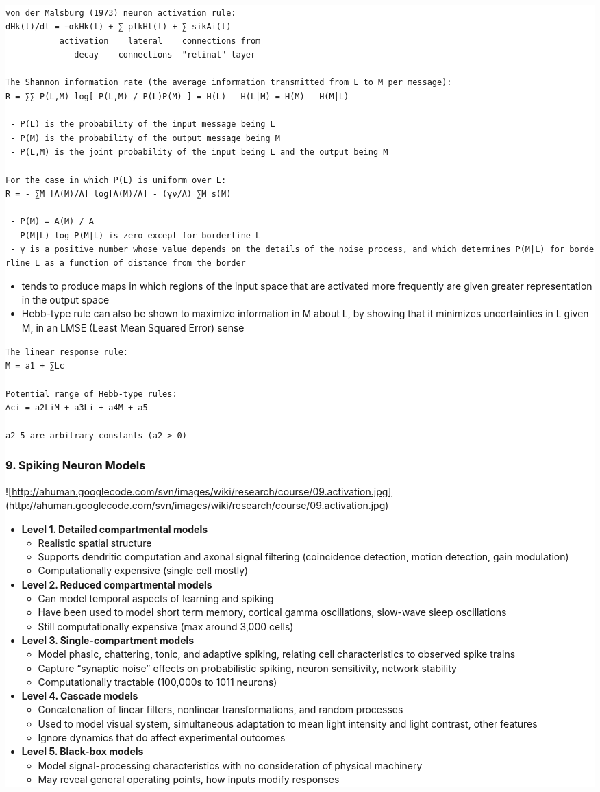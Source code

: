 ```
von der Malsburg (1973) neuron activation rule:
dHk(t)/dt = −αkHk(t) + ∑ plkHl(t) + ∑ sikAi(t)
           activation    lateral    connections from
              decay    connections  "retinal" layer

The Shannon information rate (the average information transmitted from L to M per message):
R = ∑∑ P(L,M) log[ P(L,M) / P(L)P(M) ] = H(L) - H(L|M) = H(M) - H(M|L)

 - P(L) is the probability of the input message being L
 - P(M) is the probability of the output message being M
 - P(L,M) is the joint probability of the input being L and the output being M

For the case in which P(L) is uniform over L:
R = - ∑M [A(M)/A] log[A(M)/A] - (γν/A) ∑M s(M)

 - P(M) = A(M) / A
 - P(M|L) log P(M|L) is zero except for borderline L
 - γ is a positive number whose value depends on the details of the noise process, and which determines P(M|L) for borderline L as a function of distance from the border
```

  * tends to produce maps in which regions of the input space that are activated more frequently are given greater representation in the output space
  * Hebb-type rule can also be shown to maximize information in M about L, by showing that it minimizes uncertainties in L given M, in an LMSE (Least Mean Squared Error) sense

```
The linear response rule:
M = a1 + ∑Lc

Potential range of Hebb-type rules:
∆ci = a2LiM + a3Li + a4M + a5

a2-5 are arbitrary constants (a2 > 0)
```

### 9. Spiking Neuron Models ###

![http://ahuman.googlecode.com/svn/images/wiki/research/course/09.activation.jpg](http://ahuman.googlecode.com/svn/images/wiki/research/course/09.activation.jpg)

  * **Level 1. Detailed compartmental models**
    * Realistic spatial structure
    * Supports dendritic computation and axonal signal filtering (coincidence detection, motion detection, gain modulation)
    * Computationally expensive (single cell mostly)
  * **Level 2. Reduced compartmental models**
    * Can model temporal aspects of learning and spiking
    * Have been used to model short term memory, cortical gamma oscillations, slow-wave sleep oscillations
    * Still computationally expensive (max around 3,000 cells)
  * **Level 3. Single-compartment models**
    * Model phasic, chattering, tonic, and adaptive spiking, relating cell characteristics to observed spike trains
    * Capture “synaptic noise” effects on probabilistic spiking, neuron sensitivity, network stability
    * Computationally tractable (100,000s to 1011 neurons)
  * **Level 4. Cascade models**
    * Concatenation of linear filters, nonlinear transformations, and random processes
    * Used to model visual system, simultaneous adaptation to mean light intensity and light contrast, other features
    * Ignore dynamics that do affect experimental outcomes
  * **Level 5. Black-box models**
    * Model signal-processing characteristics with no consideration of physical machinery
    * May reveal general operating points, how inputs modify responses